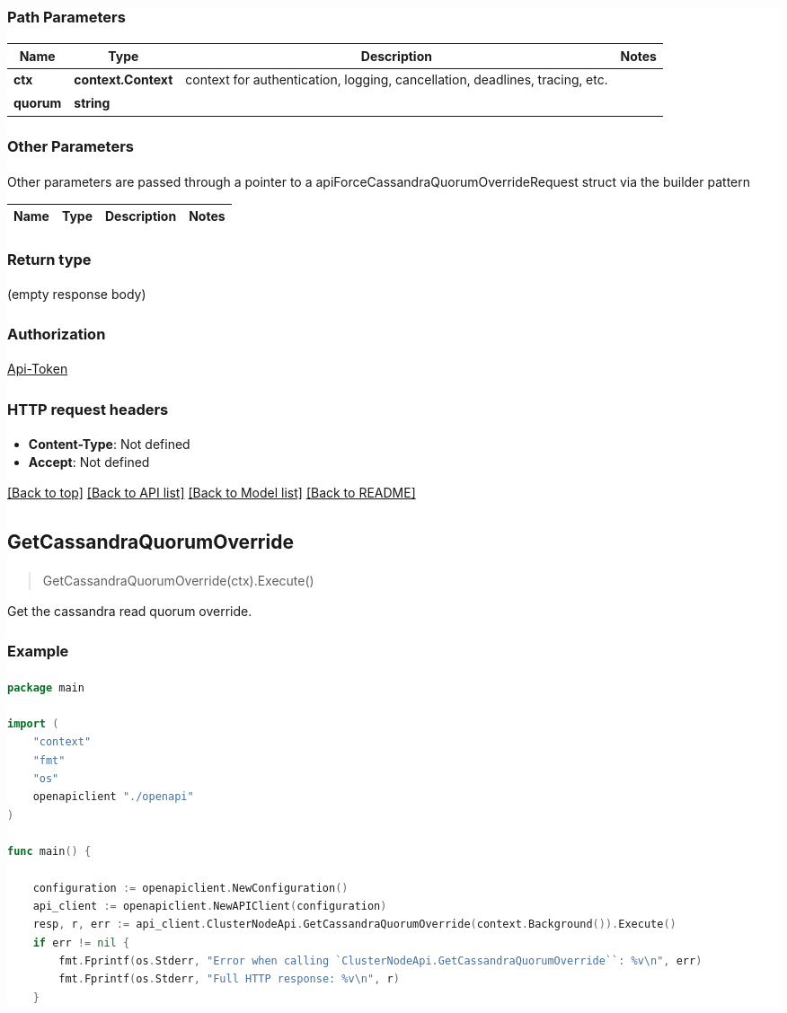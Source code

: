 ### Path Parameters


Name | Type | Description  | Notes
------------- | ------------- | ------------- | -------------
**ctx** | **context.Context** | context for authentication, logging, cancellation, deadlines, tracing, etc.
**quorum** | **string** |  | 

### Other Parameters

Other parameters are passed through a pointer to a apiForceCassandraQuorumOverrideRequest struct via the builder pattern


Name | Type | Description  | Notes
------------- | ------------- | ------------- | -------------


### Return type

 (empty response body)

### Authorization

[Api-Token](../README.md#Api-Token)

### HTTP request headers

- **Content-Type**: Not defined
- **Accept**: Not defined

[[Back to top]](#) [[Back to API list]](../README.md#documentation-for-api-endpoints)
[[Back to Model list]](../README.md#documentation-for-models)
[[Back to README]](../README.md)


## GetCassandraQuorumOverride

> GetCassandraQuorumOverride(ctx).Execute()

Get the cassandra read quorum override.



### Example

```go
package main

import (
    "context"
    "fmt"
    "os"
    openapiclient "./openapi"
)

func main() {

    configuration := openapiclient.NewConfiguration()
    api_client := openapiclient.NewAPIClient(configuration)
    resp, r, err := api_client.ClusterNodeApi.GetCassandraQuorumOverride(context.Background()).Execute()
    if err != nil {
        fmt.Fprintf(os.Stderr, "Error when calling `ClusterNodeApi.GetCassandraQuorumOverride``: %v\n", err)
        fmt.Fprintf(os.Stderr, "Full HTTP response: %v\n", r)
    }
```